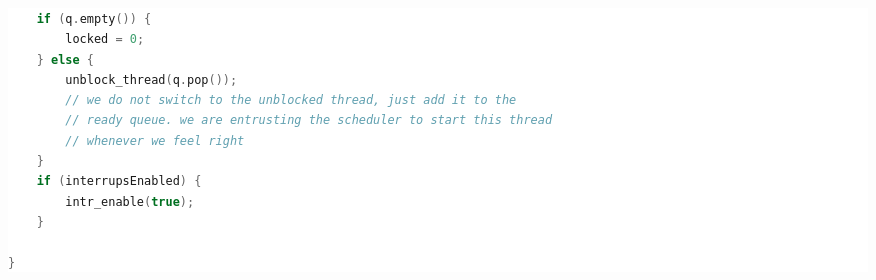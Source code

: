 ```c++
    if (q.empty()) {
        locked = 0;
    } else {
        unblock_thread(q.pop());
        // we do not switch to the unblocked thread, just add it to the
        // ready queue. we are entrusting the scheduler to start this thread
        // whenever we feel right
    }
    if (interrupsEnabled) {
        intr_enable(true);
    }

}
```
